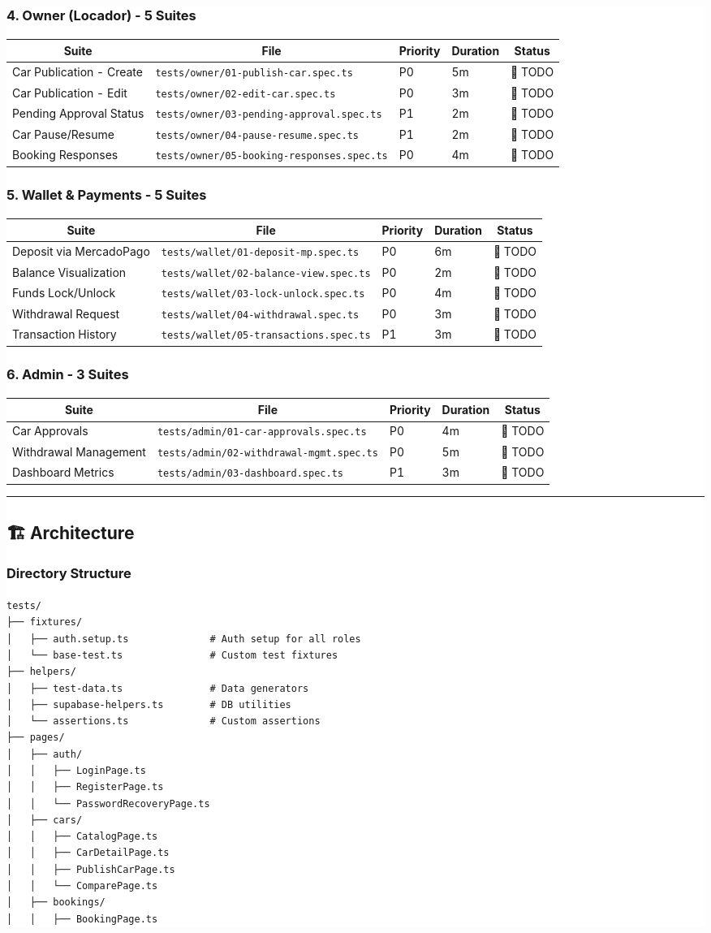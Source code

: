 ### 4. Owner (Locador) - 5 Suites

| Suite | File | Priority | Duration | Status |
|-------|------|----------|----------|--------|
| Car Publication - Create | `tests/owner/01-publish-car.spec.ts` | P0 | 5m | 📝 TODO |
| Car Publication - Edit | `tests/owner/02-edit-car.spec.ts` | P0 | 3m | 📝 TODO |
| Pending Approval Status | `tests/owner/03-pending-approval.spec.ts` | P1 | 2m | 📝 TODO |
| Car Pause/Resume | `tests/owner/04-pause-resume.spec.ts` | P1 | 2m | 📝 TODO |
| Booking Responses | `tests/owner/05-booking-responses.spec.ts` | P0 | 4m | 📝 TODO |

### 5. Wallet & Payments - 5 Suites

| Suite | File | Priority | Duration | Status |
|-------|------|----------|----------|--------|
| Deposit via MercadoPago | `tests/wallet/01-deposit-mp.spec.ts` | P0 | 6m | 📝 TODO |
| Balance Visualization | `tests/wallet/02-balance-view.spec.ts` | P0 | 2m | 📝 TODO |
| Funds Lock/Unlock | `tests/wallet/03-lock-unlock.spec.ts` | P0 | 4m | 📝 TODO |
| Withdrawal Request | `tests/wallet/04-withdrawal.spec.ts` | P0 | 3m | 📝 TODO |
| Transaction History | `tests/wallet/05-transactions.spec.ts` | P1 | 3m | 📝 TODO |

### 6. Admin - 3 Suites

| Suite | File | Priority | Duration | Status |
|-------|------|----------|----------|--------|
| Car Approvals | `tests/admin/01-car-approvals.spec.ts` | P0 | 4m | 📝 TODO |
| Withdrawal Management | `tests/admin/02-withdrawal-mgmt.spec.ts` | P0 | 5m | 📝 TODO |
| Dashboard Metrics | `tests/admin/03-dashboard.spec.ts` | P1 | 3m | 📝 TODO |

---

## 🏗️ Architecture

### Directory Structure

```
tests/
├── fixtures/
│   ├── auth.setup.ts              # Auth setup for all roles
│   └── base-test.ts               # Custom test fixtures
├── helpers/
│   ├── test-data.ts               # Data generators
│   ├── supabase-helpers.ts        # DB utilities
│   └── assertions.ts              # Custom assertions
├── pages/
│   ├── auth/
│   │   ├── LoginPage.ts
│   │   ├── RegisterPage.ts
│   │   └── PasswordRecoveryPage.ts
│   ├── cars/
│   │   ├── CatalogPage.ts
│   │   ├── CarDetailPage.ts
│   │   ├── PublishCarPage.ts
│   │   └── ComparePage.ts
│   ├── bookings/
│   │   ├── BookingPage.ts
```